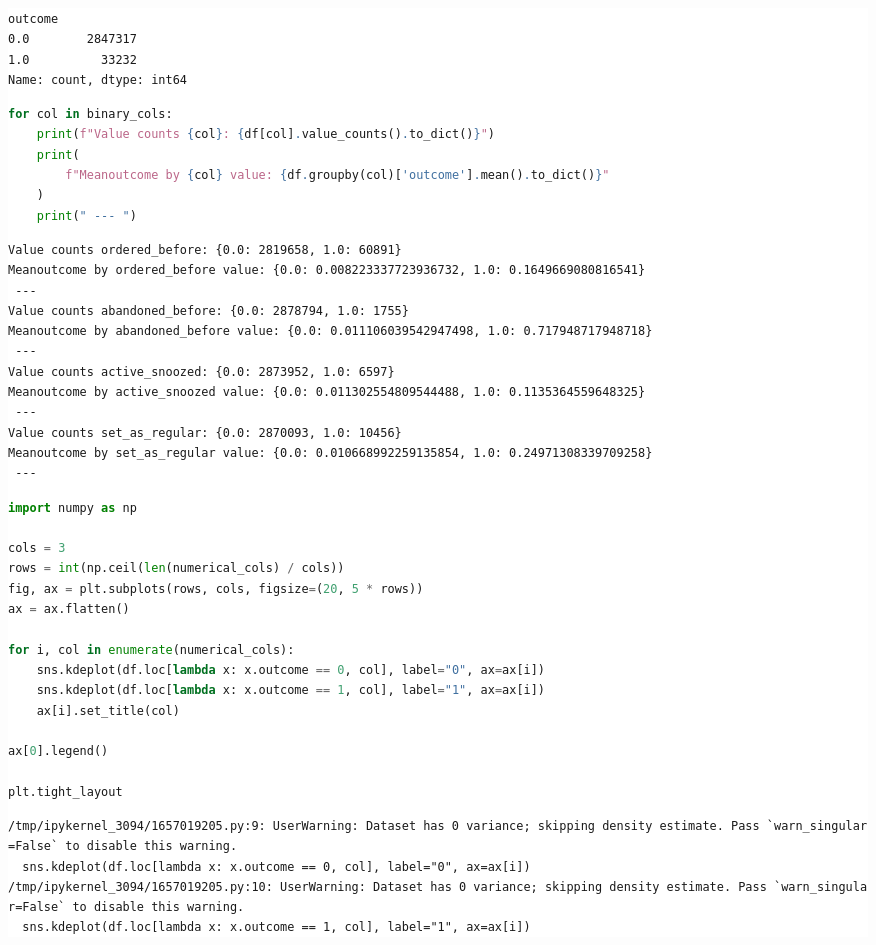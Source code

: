 


    outcome
    0.0        2847317
    1.0          33232
    Name: count, dtype: int64




```python
for col in binary_cols:
	print(f"Value counts {col}: {df[col].value_counts().to_dict()}")
	print(
		f"Meanoutcome by {col} value: {df.groupby(col)['outcome'].mean().to_dict()}"
	)
	print(" --- ")
```

    Value counts ordered_before: {0.0: 2819658, 1.0: 60891}
    Meanoutcome by ordered_before value: {0.0: 0.008223337723936732, 1.0: 0.1649669080816541}
     --- 
    Value counts abandoned_before: {0.0: 2878794, 1.0: 1755}
    Meanoutcome by abandoned_before value: {0.0: 0.011106039542947498, 1.0: 0.717948717948718}
     --- 
    Value counts active_snoozed: {0.0: 2873952, 1.0: 6597}
    Meanoutcome by active_snoozed value: {0.0: 0.011302554809544488, 1.0: 0.1135364559648325}
     --- 
    Value counts set_as_regular: {0.0: 2870093, 1.0: 10456}
    Meanoutcome by set_as_regular value: {0.0: 0.010668992259135854, 1.0: 0.24971308339709258}
     --- 



```python
import numpy as np

cols = 3
rows = int(np.ceil(len(numerical_cols) / cols))
fig, ax = plt.subplots(rows, cols, figsize=(20, 5 * rows))
ax = ax.flatten()

for i, col in enumerate(numerical_cols):
	sns.kdeplot(df.loc[lambda x: x.outcome == 0, col], label="0", ax=ax[i])
	sns.kdeplot(df.loc[lambda x: x.outcome == 1, col], label="1", ax=ax[i])
	ax[i].set_title(col)

ax[0].legend()

plt.tight_layout
```

    /tmp/ipykernel_3094/1657019205.py:9: UserWarning: Dataset has 0 variance; skipping density estimate. Pass `warn_singular=False` to disable this warning.
      sns.kdeplot(df.loc[lambda x: x.outcome == 0, col], label="0", ax=ax[i])
    /tmp/ipykernel_3094/1657019205.py:10: UserWarning: Dataset has 0 variance; skipping density estimate. Pass `warn_singular=False` to disable this warning.
      sns.kdeplot(df.loc[lambda x: x.outcome == 1, col], label="1", ax=ax[i])
